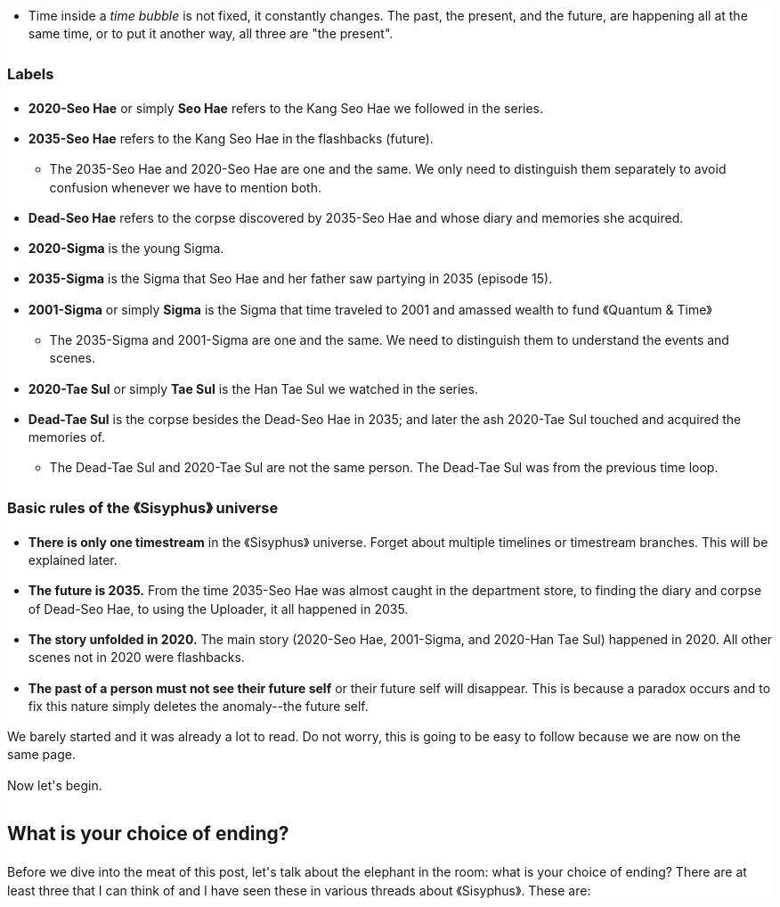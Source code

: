   - Time inside a *time bubble* is not fixed, it constantly changes. The past, the present, and the future, are happening all at the same time, or to put it another way, all three are "the present".

### Labels

- **2020-Seo Hae** or simply **Seo Hae** refers to the Kang Seo Hae we followed in the series.

- **2035-Seo Hae** refers to the Kang Seo Hae in the flashbacks (future).

  - The 2035-Seo Hae and 2020-Seo Hae are one and the same. We only need to distinguish them separately to avoid confusion whenever we have to mention both.

- **Dead-Seo Hae** refers to the corpse discovered by 2035-Seo Hae and whose diary and memories she acquired.

- **2020-Sigma** is the young Sigma.

- **2035-Sigma** is the Sigma that Seo Hae and her father saw partying in 2035 (episode 15).

- **2001-Sigma** or simply **Sigma** is the Sigma that time traveled to 2001 and amassed wealth to fund 《Quantum &amp; Time》

  - The 2035-Sigma and 2001-Sigma are one and the same. We need to distinguish them to understand the events and scenes.

- **2020-Tae Sul** or simply **Tae Sul** is the Han Tae Sul we watched in the series.

- **Dead-Tae Sul** is the corpse besides the Dead-Seo Hae in 2035; and later the ash 2020-Tae Sul touched and acquired the memories of.

  - The Dead-Tae Sul and 2020-Tae Sul are not the same person. The Dead-Tae Sul was from the previous time loop.

### Basic rules of the 《Sisyphus》 universe

- **There is only one timestream** in the 《Sisyphus》 universe. Forget about multiple timelines or timestream branches. This will be explained later.

- **The future is 2035.** From the time 2035-Seo Hae was almost caught in the department store, to finding the diary and corpse of Dead-Seo Hae, to using the Uploader, it all happened in 2035.

- **The story unfolded in 2020.** The main story (2020-Seo Hae, 2001-Sigma, and 2020-Han Tae Sul) happened in 2020. All other scenes not in 2020 were flashbacks.

- **The past of a person must not see their future self** or their future self will disappear. This is because a paradox occurs and to fix this nature simply deletes the anomaly--the future self.

We barely started and it was already a lot to read. Do not worry, this is going to be easy to follow because we are now on the same page.

Now let's begin.

## What is your choice of ending?

Before we dive into the meat of this post, let's talk about the elephant in the room: what is your choice of ending? There are at least three that I can think of and I have seen these in various threads about 《Sisyphus》. These are:
